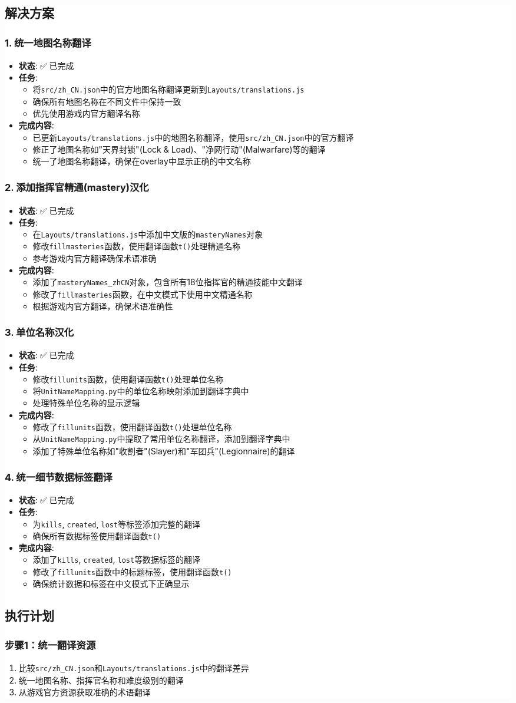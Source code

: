 ## **解决方案**

### 1. 统一地图名称翻译
- **状态**: ✅ 已完成
- **任务**:
  - 将`src/zh_CN.json`中的官方地图名称翻译更新到`Layouts/translations.js`
  - 确保所有地图名称在不同文件中保持一致
  - 优先使用游戏内官方翻译名称
- **完成内容**:
  - 已更新`Layouts/translations.js`中的地图名称翻译，使用`src/zh_CN.json`中的官方翻译
  - 修正了地图名称如"天界封锁"(Lock & Load)、"净网行动"(Malwarfare)等的翻译
  - 统一了地图名称翻译，确保在overlay中显示正确的中文名称

### 2. 添加指挥官精通(mastery)汉化
- **状态**: ✅ 已完成
- **任务**:
  - 在`Layouts/translations.js`中添加中文版的`masteryNames`对象
  - 修改`fillmasteries`函数，使用翻译函数`t()`处理精通名称
  - 参考游戏内官方翻译确保术语准确
- **完成内容**:
  - 添加了`masteryNames_zhCN`对象，包含所有18位指挥官的精通技能中文翻译
  - 修改了`fillmasteries`函数，在中文模式下使用中文精通名称
  - 根据游戏内官方翻译，确保术语准确性

### 3. 单位名称汉化
- **状态**: ✅ 已完成
- **任务**:
  - 修改`fillunits`函数，使用翻译函数`t()`处理单位名称
  - 将`UnitNameMapping.py`中的单位名称映射添加到翻译字典中
  - 处理特殊单位名称的显示逻辑
- **完成内容**:
  - 修改了`fillunits`函数，使用翻译函数`t()`处理单位名称
  - 从`UnitNameMapping.py`中提取了常用单位名称翻译，添加到翻译字典中
  - 添加了特殊单位名称如"收割者"(Slayer)和"军团兵"(Legionnaire)的翻译

### 4. 统一细节数据标签翻译
- **状态**: ✅ 已完成
- **任务**:
  - 为`kills`, `created`, `lost`等标签添加完整的翻译
  - 确保所有数据标签使用翻译函数`t()`
- **完成内容**:
  - 添加了`kills`, `created`, `lost`等数据标签的翻译
  - 修改了`fillunits`函数中的标题标签，使用翻译函数`t()`
  - 确保统计数据和标签在中文模式下正确显示

## **执行计划**

### 步骤1：统一翻译资源
1. 比较`src/zh_CN.json`和`Layouts/translations.js`中的翻译差异
2. 统一地图名称、指挥官名称和难度级别的翻译
3. 从游戏官方资源获取准确的术语翻译
